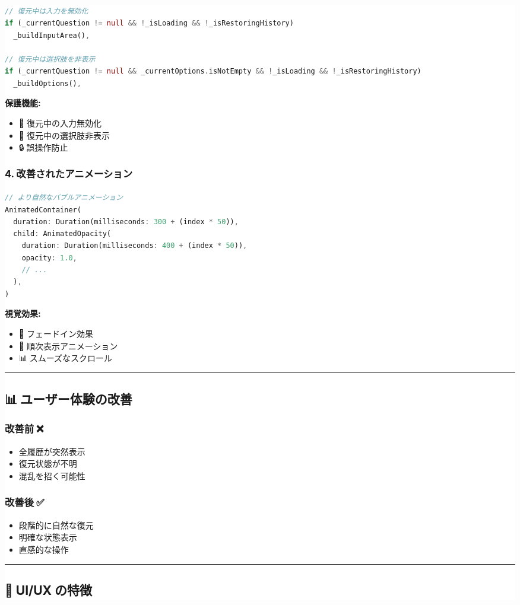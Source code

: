 ```dart
// 復元中は入力を無効化
if (_currentQuestion != null && !_isLoading && !_isRestoringHistory)
  _buildInputArea(),

// 復元中は選択肢を非表示
if (_currentQuestion != null && _currentOptions.isNotEmpty && !_isLoading && !_isRestoringHistory)
  _buildOptions(),
```

**保護機能:**

- 🚫 復元中の入力無効化
- 🚫 復元中の選択肢非表示
- 🔒 誤操作防止

### **4. 改善されたアニメーション**

```dart
// より自然なバブルアニメーション
AnimatedContainer(
  duration: Duration(milliseconds: 300 + (index * 50)),
  child: AnimatedOpacity(
    duration: Duration(milliseconds: 400 + (index * 50)),
    opacity: 1.0,
    // ...
  ),
)
```

**視覚効果:**

- 💫 フェードイン効果
- 🌊 順次表示アニメーション
- 📊 スムーズなスクロール

---

## 📊 **ユーザー体験の改善**

### **改善前 ❌**

- 全履歴が突然表示
- 復元状態が不明
- 混乱を招く可能性

### **改善後 ✅**

- 段階的に自然な復元
- 明確な状態表示
- 直感的な操作

---

## 🎨 **UI/UX の特徴**
